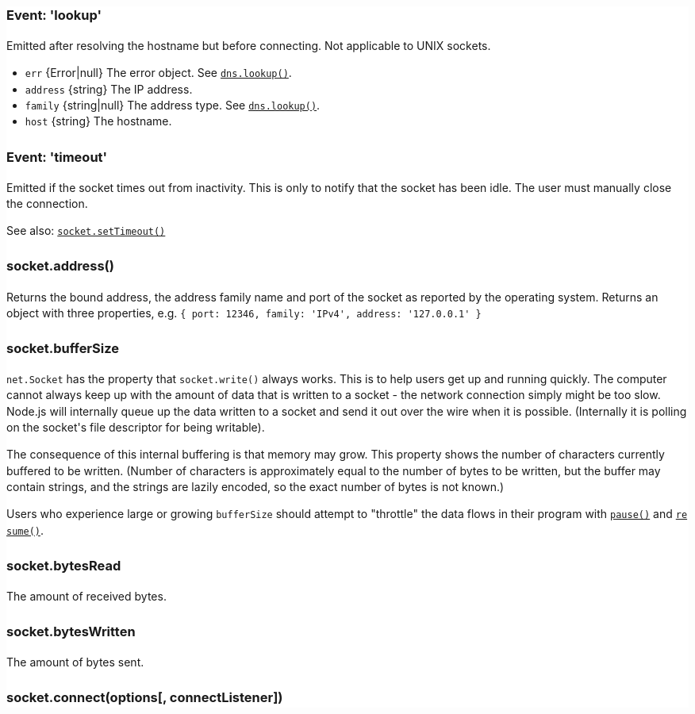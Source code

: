 ### Event: 'lookup'


Emitted after resolving the hostname but before connecting.
Not applicable to UNIX sockets.

* `err` {Error|null} The error object.  See [`dns.lookup()`][].
* `address` {string} The IP address.
* `family` {string|null} The address type.  See [`dns.lookup()`][].
* `host` {string} The hostname.

### Event: 'timeout'


Emitted if the socket times out from inactivity. This is only to notify that
the socket has been idle. The user must manually close the connection.

See also: [`socket.setTimeout()`][]

### socket.address()


Returns the bound address, the address family name and port of the
socket as reported by the operating system. Returns an object with
three properties, e.g.
`{ port: 12346, family: 'IPv4', address: '127.0.0.1' }`

### socket.bufferSize


`net.Socket` has the property that `socket.write()` always works. This is to
help users get up and running quickly. The computer cannot always keep up
with the amount of data that is written to a socket - the network connection
simply might be too slow. Node.js will internally queue up the data written to a
socket and send it out over the wire when it is possible. (Internally it is
polling on the socket's file descriptor for being writable).

The consequence of this internal buffering is that memory may grow. This
property shows the number of characters currently buffered to be written.
(Number of characters is approximately equal to the number of bytes to be
written, but the buffer may contain strings, and the strings are lazily
encoded, so the exact number of bytes is not known.)

Users who experience large or growing `bufferSize` should attempt to
"throttle" the data flows in their program with [`pause()`][] and [`resume()`][].

### socket.bytesRead


The amount of received bytes.

### socket.bytesWritten


The amount of bytes sent.

### socket.connect(options[, connectListener])


[`'close'`]: #net_event_close
[`'connect'`]: #net_event_connect
[`'connection'`]: #net_event_connection
[`'data'`]: #net_event_data
[`'drain'`]: #net_event_drain
[`'end'`]: #net_event_end
[`'error'`]: #net_event_error_1
[`'listening'`]: #net_event_listening
[`'timeout'`]: #net_event_timeout
[`child_process.fork()`]: child_process.html#child_process_child_process_fork_modulepath_args_options
[`connect()`]: #net_socket_connect_options_connectlistener
[`destroy()`]: #net_socket_destroy_exception
[`dns.lookup()`]: dns.html#dns_dns_lookup_hostname_options_callback
[`dns.lookup()` hints]: dns.html#dns_supported_getaddrinfo_flags
[`end()`]: #net_socket_end_data_encoding
[`EventEmitter`]: events.html#events_class_eventemitter
[`net.createServer()`]: #net_net_createserver_options_connectionlistener
[`net.Socket`]: #net_class_net_socket
[`pause()`]: #net_socket_pause
[`resume()`]: #net_socket_resume
[`server.getConnections()`]: #net_server_getconnections_callback
[`server.listen(port, host, backlog, callback)`]: #net_server_listen_port_hostname_backlog_callback
[`server.close()`]: #net_server_close_callback
[`socket.connect(options, connectListener)`]: #net_socket_connect_options_connectlistener
[`socket.connect`]: #net_socket_connect_options_connectlistener
[`socket.setTimeout()`]: #net_socket_settimeout_timeout_callback
[`stream.setEncoding()`]: stream.html#stream_readable_setencoding_encoding
[Readable Stream]: stream.html#stream_class_stream_readable
[unspecified IPv6 address]: https://en.wikipedia.org/wiki/IPv6_address#Unspecified_address
[unspecified IPv4 address]: https://en.wikipedia.org/wiki/0.0.0.0